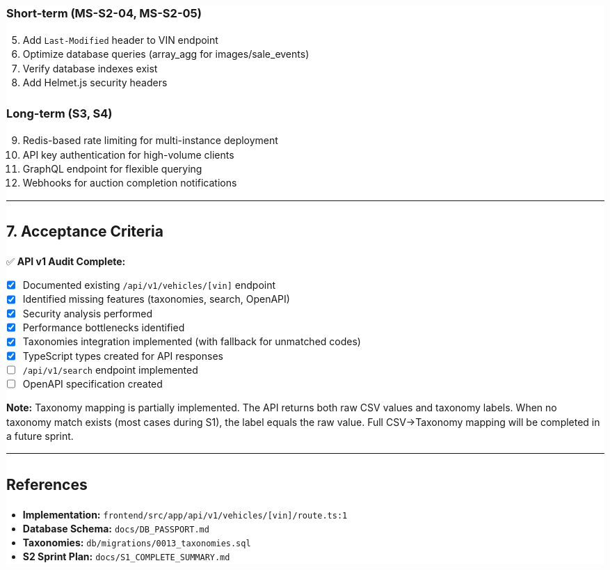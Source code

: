 ### Short-term (MS-S2-04, MS-S2-05)

5. Add `Last-Modified` header to VIN endpoint
6. Optimize database queries (array_agg for images/sale_events)
7. Verify database indexes exist
8. Add Helmet.js security headers

### Long-term (S3, S4)

9. Redis-based rate limiting for multi-instance deployment
10. API key authentication for high-volume clients
11. GraphQL endpoint for flexible querying
12. Webhooks for auction completion notifications

---

## 7. Acceptance Criteria

✅ **API v1 Audit Complete:**
- [x] Documented existing `/api/v1/vehicles/[vin]` endpoint
- [x] Identified missing features (taxonomies, search, OpenAPI)
- [x] Security analysis performed
- [x] Performance bottlenecks identified
- [x] Taxonomies integration implemented (with fallback for unmatched codes)
- [x] TypeScript types created for API responses
- [ ] `/api/v1/search` endpoint implemented
- [ ] OpenAPI specification created

**Note:** Taxonomy mapping is partially implemented. The API returns both raw CSV values and taxonomy labels. When no taxonomy match exists (most cases during S1), the label equals the raw value. Full CSV→Taxonomy mapping will be completed in a future sprint.

---

## References

- **Implementation:** `frontend/src/app/api/v1/vehicles/[vin]/route.ts:1`
- **Database Schema:** `docs/DB_PASSPORT.md`
- **Taxonomies:** `db/migrations/0013_taxonomies.sql`
- **S2 Sprint Plan:** `docs/S1_COMPLETE_SUMMARY.md`
